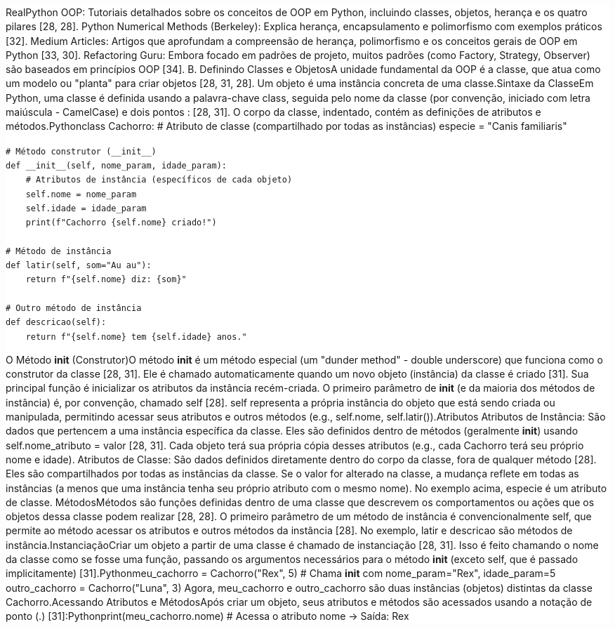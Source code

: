 RealPython OOP: Tutoriais detalhados sobre os conceitos de OOP em Python, incluindo classes, objetos, herança e os quatro pilares [28, 28].
Python Numerical Methods (Berkeley): Explica herança, encapsulamento e polimorfismo com exemplos práticos [32].
Medium Articles: Artigos que aprofundam a compreensão de herança, polimorfismo e os conceitos gerais de OOP em Python [33, 30].
Refactoring Guru: Embora focado em padrões de projeto, muitos padrões (como Factory, Strategy, Observer) são baseados em princípios OOP [34].
B. Definindo Classes e ObjetosA unidade fundamental da OOP é a classe, que atua como um modelo ou "planta" para criar objetos [28, 31, 28]. Um objeto é uma instância concreta de uma classe.Sintaxe da ClasseEm Python, uma classe é definida usando a palavra-chave class, seguida pelo nome da classe (por convenção, iniciado com letra maiúscula - CamelCase) e dois pontos : [28, 31]. O corpo da classe, indentado, contém as definições de atributos e métodos.Pythonclass Cachorro:
    # Atributo de classe (compartilhado por todas as instâncias)
    especie = "Canis familiaris"

    # Método construtor (__init__)
    def __init__(self, nome_param, idade_param):
        # Atributos de instância (específicos de cada objeto)
        self.nome = nome_param
        self.idade = idade_param
        print(f"Cachorro {self.nome} criado!")

    # Método de instância
    def latir(self, som="Au au"):
        return f"{self.nome} diz: {som}"

    # Outro método de instância
    def descricao(self):
        return f"{self.nome} tem {self.idade} anos."
O Método __init__ (Construtor)O método __init__ é um método especial (um "dunder method" - double underscore) que funciona como o construtor da classe [28, 31]. Ele é chamado automaticamente quando um novo objeto (instância) da classe é criado [31]. Sua principal função é inicializar os atributos da instância recém-criada. O primeiro parâmetro de __init__ (e da maioria dos métodos de instância) é, por convenção, chamado self [28]. self representa a própria instância do objeto que está sendo criada ou manipulada, permitindo acessar seus atributos e outros métodos (e.g., self.nome, self.latir()).Atributos
Atributos de Instância: São dados que pertencem a uma instância específica da classe. Eles são definidos dentro de métodos (geralmente __init__) usando self.nome_atributo = valor [28, 31]. Cada objeto terá sua própria cópia desses atributos (e.g., cada Cachorro terá seu próprio nome e idade).
Atributos de Classe: São dados definidos diretamente dentro do corpo da classe, fora de qualquer método [28]. Eles são compartilhados por todas as instâncias da classe. Se o valor for alterado na classe, a mudança reflete em todas as instâncias (a menos que uma instância tenha seu próprio atributo com o mesmo nome). No exemplo acima, especie é um atributo de classe.
MétodosMétodos são funções definidas dentro de uma classe que descrevem os comportamentos ou ações que os objetos dessa classe podem realizar [28, 28]. O primeiro parâmetro de um método de instância é convencionalmente self, que permite ao método acessar os atributos e outros métodos da instância [28]. No exemplo, latir e descricao são métodos de instância.InstanciaçãoCriar um objeto a partir de uma classe é chamado de instanciação [28, 31]. Isso é feito chamando o nome da classe como se fosse uma função, passando os argumentos necessários para o método __init__ (exceto self, que é passado implicitamente) [31].Pythonmeu_cachorro = Cachorro("Rex", 5) # Chama __init__ com nome_param="Rex", idade_param=5
outro_cachorro = Cachorro("Luna", 3)
Agora, meu_cachorro e outro_cachorro são duas instâncias (objetos) distintas da classe Cachorro.Acessando Atributos e MétodosApós criar um objeto, seus atributos e métodos são acessados usando a notação de ponto (.) [31]:Pythonprint(meu_cachorro.nome) # Acessa o atributo nome -> Saída: Rex